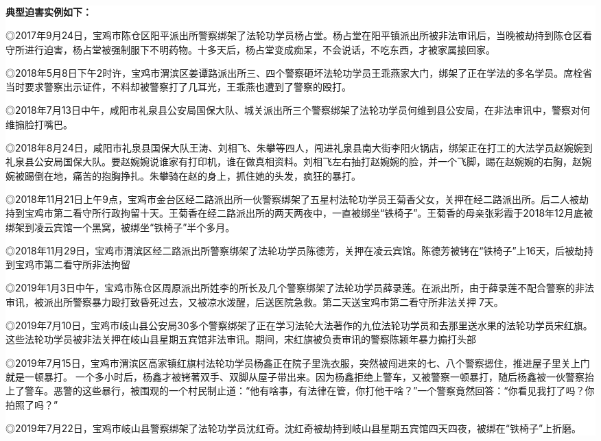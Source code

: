  </p>
 <p>
  <strong>
   典型迫害实例如下：
  </strong>
 </p>
 <p>
  ◎2017年9月24日，宝鸡市陈仓区阳平派出所警察绑架了法轮功学员杨占堂。杨占堂在阳平镇派出所被非法审讯后，当晚被劫持到陈仓区看守所进行迫害，杨占堂被强制服下不明药物。十多天后，杨占堂变成痴呆，不会说话，不吃东西，才被家属接回家。
 </p>
 <p>
  ◎2018年5月8日下午2时许，宝鸡市渭滨区姜谭路派出所三、四个警察砸坏法轮功学员王乖燕家大门，绑架了正在学法的多名学员。席栓省当时要求警察出示证件，不料却被警察打了几耳光，王乖燕也遭到了警察的殴打。
 </p>
 <p>
  ◎2018年7月13日中午，咸阳市礼泉县公安局国保大队、城关派出所三个警察绑架了法轮功学员何维到县公安局，在非法审讯中，警察对何维搧脸打嘴巴。
 </p>
 <p>
  ◎2018年8月24日，咸阳市礼泉县国保大队王涛、刘相飞、朱攀等四人，闯进礼泉县南大街李阳火锅店，绑架正在打工的大法学员赵婉婉到礼泉县公安局国保大队。要赵婉婉说谁家有打印机，谁在做真相资料。刘相飞左右抽打赵婉婉的脸，并一个飞脚，踢在赵婉婉的右胸，赵婉婉被踢倒在地，痛苦的抱胸挣扎。朱攀骑在赵的身上，抓住她的头发，疯狂的暴打。
 </p>
 <p>
  ◎2018年11月21日上午9点，宝鸡市金台区经二路派出所一伙警察绑架了五星村法轮功学员王菊香父女，关押在经二路派出所。后二人被劫持到宝鸡市第二看守所行政拘留十天。王菊香在经二路派出所的两天两夜中，一直被绑坐“铁椅子”。王菊香的母亲张彩霞于2018年12月底被绑架到凌云宾馆一个黑窝，被绑坐“铁椅子”半个多月。
 </p>
 <p>
  ◎2018年11月29日，宝鸡市渭滨区经二路派出所警察绑架了法轮功学员陈德芳，关押在凌云宾馆。陈德芳被铐在“铁椅子”上16天，后被劫持到宝鸡市第二看守所非法拘留
 </p>
 <p>
  ◎2019年1月3日中午，宝鸡市陈仓区周原派出所姓李的所长及几个警察绑架了法轮功学员薛录莲。在派出所，由于薛录莲不配合警察的非法审讯，被派出所警察暴力殴打致昏死过去，又被凉水泼醒，后送医院急救。第二天送宝鸡市第二看守所非法关押 7天。
 </p>
 <p>
  ◎2019年7月10日，宝鸡市岐山县公安局30多个警察绑架了正在学习法轮大法著作的九位法轮功学员和去那里送水果的法轮功学员宋红旗。这些法轮功学员被非法关押在岐山县星期五宾馆非法审讯。期间，宋红旗被负责审讯的警察陈颖年暴力搧打头部
 </p>
 <p>
  ◎2019年7月15日，宝鸡市渭滨区高家镇红旗村法轮功学员杨鑫正在院子里洗衣服，突然被闯进来的七、八个警察摁住，推进屋子里关上门就是一顿暴打。 一个多小时后，杨鑫才被铐著双手、双脚从屋子带出来。因为杨鑫拒绝上警车，又被警察一顿暴打，随后杨鑫被一伙警察抬上了警车。恶警的这些暴行，被围观的一个村民制止道：“他有啥事，有法律在管，你打他干啥？”一个警察竟然回答：“你看见我打了吗？你拍照了吗？”
 </p>
 <p>
  ◎2019年7月22日，宝鸡市岐山县警察绑架了法轮功学员沈红奇。沈红奇被劫持到岐山县星期五宾馆四天四夜，被绑在“铁椅子”上折磨。
 </p>
 <p>
